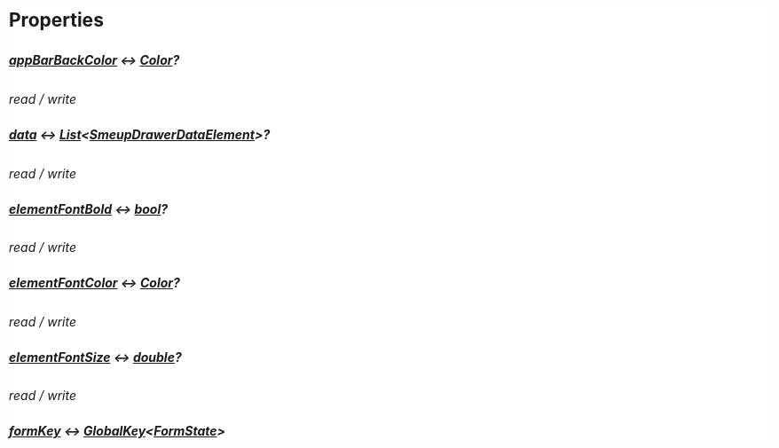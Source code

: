     


## Properties

##### [appBarBackColor](../smeup_widgets_smeup_drawer/SmeupDrawer/appBarBackColor.md) &#8596; [Color](https://api.flutter.dev/flutter/dart-ui/Color-class.html)?



   
_read / write_



##### [data](../smeup_widgets_smeup_drawer/SmeupDrawer/data.md) &#8596; [List](https://api.flutter.dev/flutter/dart-core/List-class.html)&lt;[SmeupDrawerDataElement](../smeup_models_widgets_smeup_drawer_data_element/SmeupDrawerDataElement-class.md)>?



   
_read / write_



##### [elementFontBold](../smeup_widgets_smeup_drawer/SmeupDrawer/elementFontBold.md) &#8596; [bool](https://api.flutter.dev/flutter/dart-core/bool-class.html)?



   
_read / write_



##### [elementFontColor](../smeup_widgets_smeup_drawer/SmeupDrawer/elementFontColor.md) &#8596; [Color](https://api.flutter.dev/flutter/dart-ui/Color-class.html)?



   
_read / write_



##### [elementFontSize](../smeup_widgets_smeup_drawer/SmeupDrawer/elementFontSize.md) &#8596; [double](https://api.flutter.dev/flutter/dart-core/double-class.html)?



   
_read / write_



##### [formKey](../smeup_widgets_smeup_drawer/SmeupDrawer/formKey.md) &#8596; [GlobalKey](https://api.flutter.dev/flutter/widgets/GlobalKey-class.html)&lt;[FormState](https://api.flutter.dev/flutter/widgets/FormState-class.html)>
